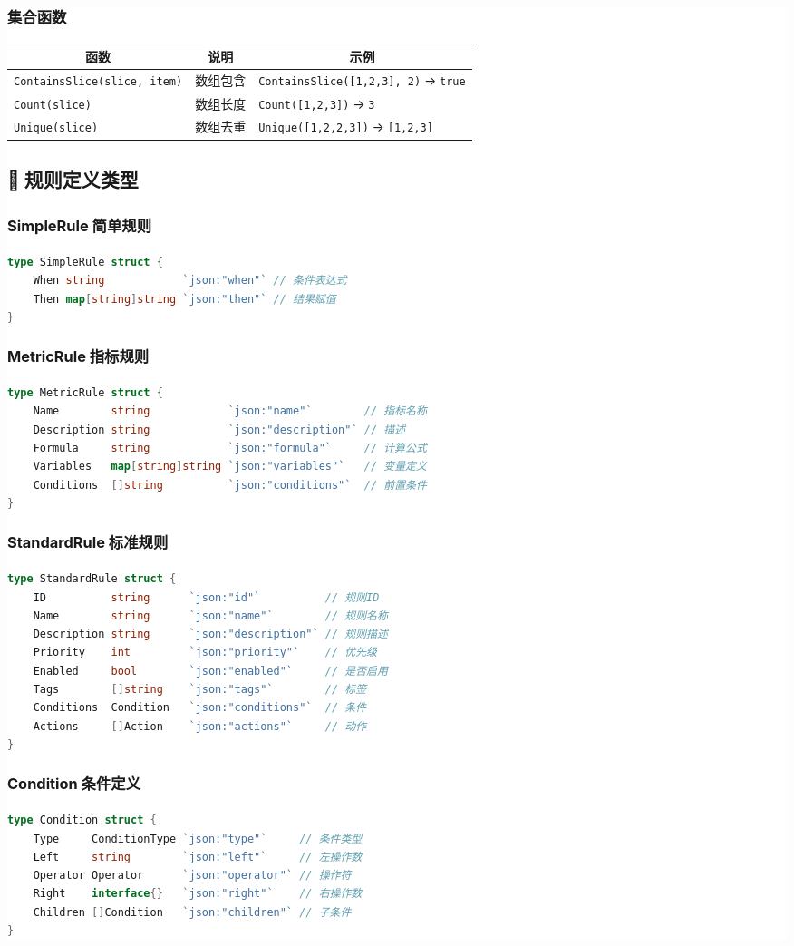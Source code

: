 ### 集合函数

| 函数 | 说明 | 示例 |
|------|------|------|
| `ContainsSlice(slice, item)` | 数组包含 | `ContainsSlice([1,2,3], 2)` → `true` |
| `Count(slice)` | 数组长度 | `Count([1,2,3])` → `3` |
| `Unique(slice)` | 数组去重 | `Unique([1,2,2,3])` → `[1,2,3]` |

## 🎯 规则定义类型

### SimpleRule 简单规则

```go
type SimpleRule struct {
    When string            `json:"when"` // 条件表达式
    Then map[string]string `json:"then"` // 结果赋值
}
```

### MetricRule 指标规则

```go
type MetricRule struct {
    Name        string            `json:"name"`        // 指标名称
    Description string            `json:"description"` // 描述
    Formula     string            `json:"formula"`     // 计算公式
    Variables   map[string]string `json:"variables"`   // 变量定义
    Conditions  []string          `json:"conditions"`  // 前置条件
}
```

### StandardRule 标准规则

```go
type StandardRule struct {
    ID          string      `json:"id"`          // 规则ID
    Name        string      `json:"name"`        // 规则名称
    Description string      `json:"description"` // 规则描述
    Priority    int         `json:"priority"`    // 优先级
    Enabled     bool        `json:"enabled"`     // 是否启用
    Tags        []string    `json:"tags"`        // 标签
    Conditions  Condition   `json:"conditions"`  // 条件
    Actions     []Action    `json:"actions"`     // 动作
}
```

### Condition 条件定义

```go
type Condition struct {
    Type     ConditionType `json:"type"`     // 条件类型
    Left     string        `json:"left"`     // 左操作数
    Operator Operator      `json:"operator"` // 操作符
    Right    interface{}   `json:"right"`    // 右操作数
    Children []Condition   `json:"children"` // 子条件
}
```
